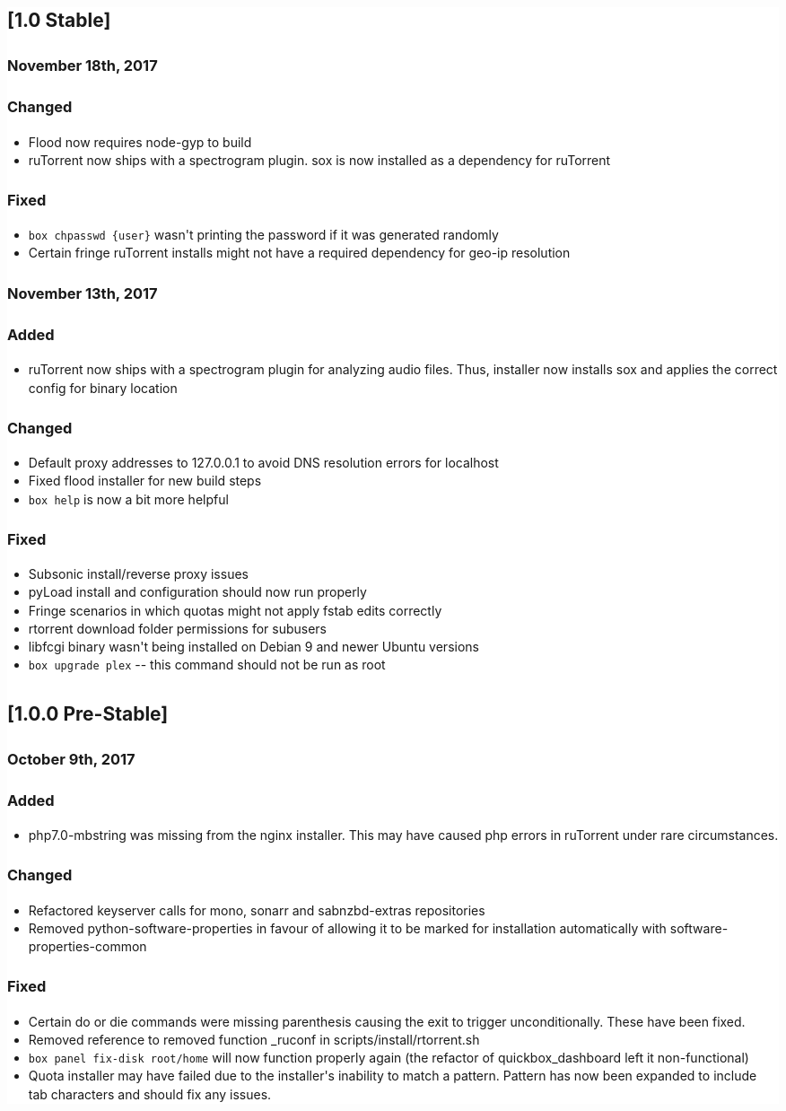 ## [1.0 Stable]

### November 18th, 2017

### Changed
- Flood now requires node-gyp to build
- ruTorrent now ships with a spectrogram plugin. sox is now installed as a dependency for ruTorrent

### Fixed
- `box chpasswd {user}` wasn't printing the password if it was generated randomly
- Certain fringe ruTorrent installs might not have a required dependency for geo-ip resolution

### November 13th, 2017

### Added
- ruTorrent now ships with a spectrogram plugin for analyzing audio files. Thus, installer now installs sox and applies the correct config for binary location

### Changed
- Default proxy addresses to 127.0.0.1 to avoid DNS resolution errors for localhost
- Fixed flood installer for new build steps
- `box help` is now a bit more helpful

### Fixed
- Subsonic install/reverse proxy issues
- pyLoad install and configuration should now run properly
- Fringe scenarios in which quotas might not apply fstab edits correctly
- rtorrent download folder permissions for subusers
- libfcgi binary wasn't being installed on Debian 9 and newer Ubuntu versions
- `box upgrade plex` -- this command should not be run as root

## [1.0.0 Pre-Stable]

### October 9th, 2017

### Added
- php7.0-mbstring was missing from the nginx installer. This may have caused php errors in ruTorrent under rare circumstances.

### Changed
- Refactored keyserver calls for mono, sonarr and sabnzbd-extras repositories
- Removed python-software-properties in favour of allowing it to be marked for installation automatically with software-properties-common

### Fixed
- Certain do or die commands were missing parenthesis causing the exit to trigger unconditionally. These have been fixed.
- Removed reference to removed function _ruconf in scripts/install/rtorrent.sh
- `box panel fix-disk root/home` will now function properly again (the refactor of quickbox_dashboard left it non-functional)
- Quota installer may have failed due to the installer's inability to match a pattern. Pattern has now been expanded to include tab characters and should fix any issues.
